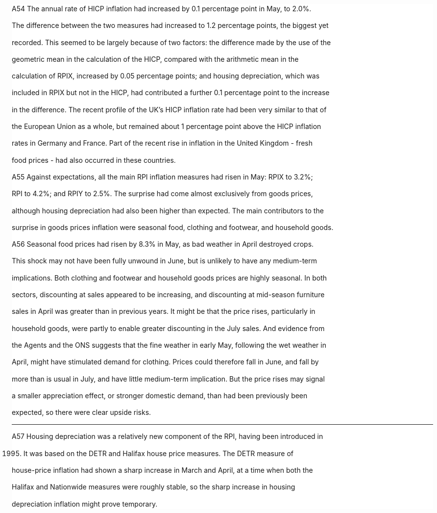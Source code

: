 A54 The annual rate of HICP inflation had increased by 0.1 percentage point in May, to 2.0%.

The difference between the two measures had increased to 1.2 percentage points, the biggest yet

recorded. This seemed to be largely because of two factors: the difference made by the use of the

geometric mean in the calculation of the HICP, compared with the arithmetic mean in the

calculation of RPIX, increased by 0.05 percentage points; and housing depreciation, which was

included in RPIX but not in the HICP, had contributed a further 0.1 percentage point to the increase

in the difference. The recent profile of the UK’s HICP inflation rate had been very similar to that of

the European Union as a whole, but remained about 1 percentage point above the HICP inflation

rates in Germany and France. Part of the recent rise in inflation in the United Kingdom - fresh

food prices - had also occurred in these countries.

A55 Against expectations, all the main RPI inflation measures had risen in May: RPIX to 3.2%;

RPI to 4.2%; and RPIY to 2.5%. The surprise had come almost exclusively from goods prices,

although housing depreciation had also been higher than expected. The main contributors to the

surprise in goods prices inflation were seasonal food, clothing and footwear, and household goods.

A56 Seasonal food prices had risen by 8.3% in May, as bad weather in April destroyed crops.

This shock may not have been fully unwound in June, but is unlikely to have any medium-term

implications. Both clothing and footwear and household goods prices are highly seasonal. In both

sectors, discounting at sales appeared to be increasing, and discounting at mid-season furniture

sales in April was greater than in previous years. It might be that the price rises, particularly in

household goods, were partly to enable greater discounting in the July sales. And evidence from

the Agents and the ONS suggests that the fine weather in early May, following the wet weather in

April, might have stimulated demand for clothing. Prices could therefore fall in June, and fall by

more than is usual in July, and have little medium-term implication. But the price rises may signal

a smaller appreciation effect, or stronger domestic demand, than had been previously been

expected, so there were clear upside risks.


-----

A57 Housing depreciation was a relatively new component of the RPI, having been introduced in

1995. It was based on the DETR and Halifax house price measures. The DETR measure of

house-price inflation had shown a sharp increase in March and April, at a time when both the

Halifax and Nationwide measures were roughly stable, so the sharp increase in housing

depreciation inflation might prove temporary.
